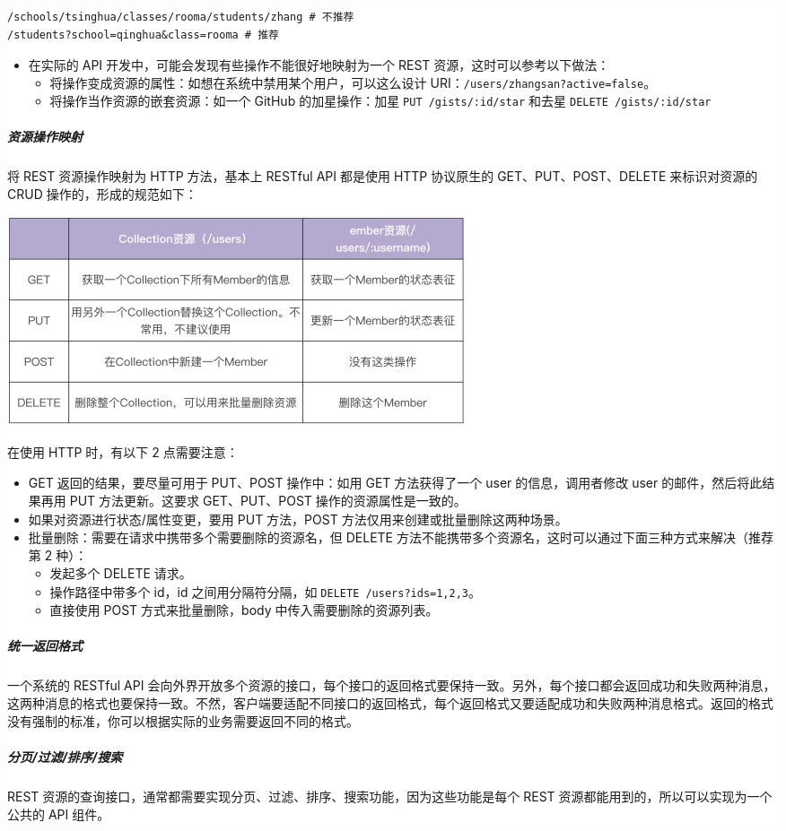 ```
/schools/tsinghua/classes/rooma/students/zhang # 不推荐
/students?school=qinghua&class=rooma # 推荐
```

- 在实际的 API 开发中，可能会发现有些操作不能很好地映射为一个 REST 资源，这时可以参考以下做法：
  - 将操作变成资源的属性：如想在系统中禁用某个用户，可以这么设计 URI：`/users/zhangsan?active=false`。
  - 将操作当作资源的嵌套资源：如一个 GitHub 的加星操作：加星 `PUT /gists/:id/star` 和去星 `DELETE /gists/:id/star`

##### 资源操作映射

将 REST 资源操作映射为 HTTP 方法，基本上 RESTful API 都是使用 HTTP 协议原生的 GET、PUT、POST、DELETE 来标识对资源的 CRUD 操作的，形成的规范如下：

<img src="figures/d970bcd53d2827b7f2096e639d5fa82d.png" alt="img" style="zoom:50%;" />

在使用 HTTP 时，有以下 2 点需要注意：

- GET 返回的结果，要尽量可用于 PUT、POST 操作中：如用 GET 方法获得了一个 user 的信息，调用者修改 user 的邮件，然后将此结果再用 PUT 方法更新。这要求 GET、PUT、POST 操作的资源属性是一致的。
- 如果对资源进行状态/属性变更，要用 PUT 方法，POST 方法仅用来创建或批量删除这两种场景。
- 批量删除：需要在请求中携带多个需要删除的资源名，但 DELETE 方法不能携带多个资源名，这时可以通过下面三种方式来解决（推荐第 2 种）：
  - 发起多个 DELETE 请求。
  - 操作路径中带多个 id，id 之间用分隔符分隔，如 `DELETE /users?ids=1,2,3`。
  - 直接使用 POST 方式来批量删除，body 中传入需要删除的资源列表。

##### 统一返回格式

一个系统的 RESTful API 会向外界开放多个资源的接口，每个接口的返回格式要保持一致。另外，每个接口都会返回成功和失败两种消息，这两种消息的格式也要保持一致。不然，客户端要适配不同接口的返回格式，每个返回格式又要适配成功和失败两种消息格式。返回的格式没有强制的标准，你可以根据实际的业务需要返回不同的格式。



##### 分页/过滤/排序/搜索

REST 资源的查询接口，通常都需要实现分页、过滤、排序、搜索功能，因为这些功能是每个 REST 资源都能用到的，所以可以实现为一个公共的 API 组件。
